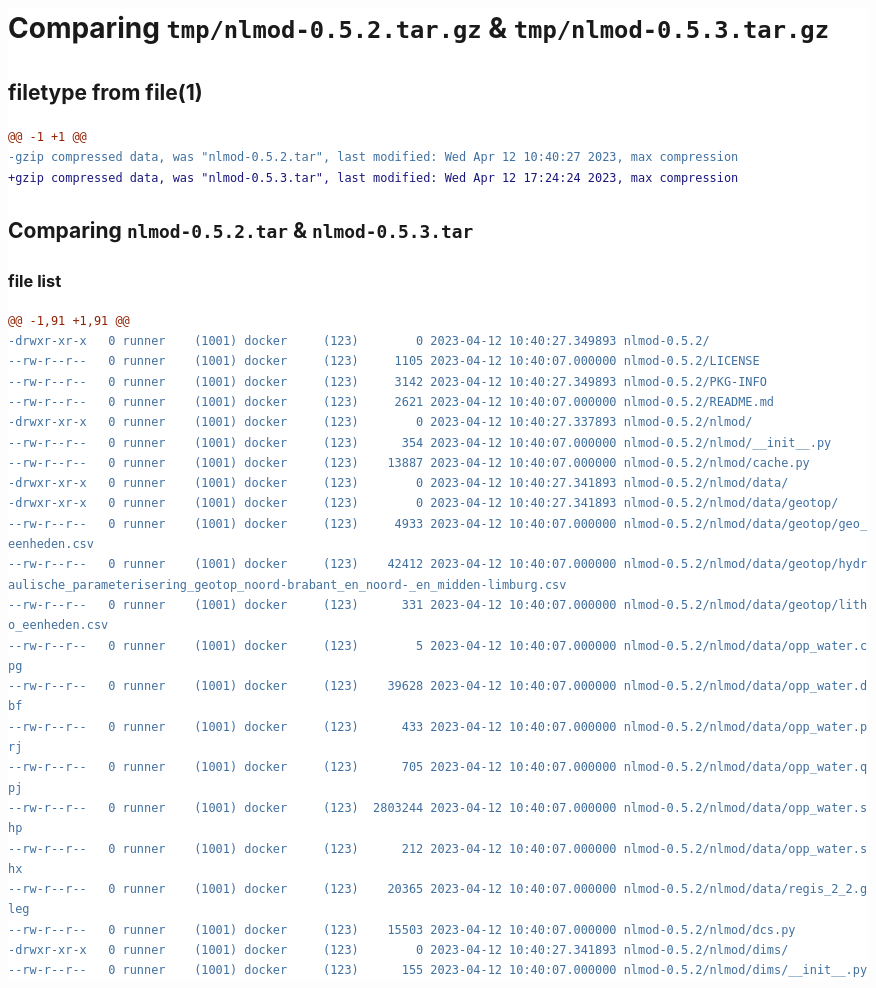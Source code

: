# Comparing `tmp/nlmod-0.5.2.tar.gz` & `tmp/nlmod-0.5.3.tar.gz`

## filetype from file(1)

```diff
@@ -1 +1 @@
-gzip compressed data, was "nlmod-0.5.2.tar", last modified: Wed Apr 12 10:40:27 2023, max compression
+gzip compressed data, was "nlmod-0.5.3.tar", last modified: Wed Apr 12 17:24:24 2023, max compression
```

## Comparing `nlmod-0.5.2.tar` & `nlmod-0.5.3.tar`

### file list

```diff
@@ -1,91 +1,91 @@
-drwxr-xr-x   0 runner    (1001) docker     (123)        0 2023-04-12 10:40:27.349893 nlmod-0.5.2/
--rw-r--r--   0 runner    (1001) docker     (123)     1105 2023-04-12 10:40:07.000000 nlmod-0.5.2/LICENSE
--rw-r--r--   0 runner    (1001) docker     (123)     3142 2023-04-12 10:40:27.349893 nlmod-0.5.2/PKG-INFO
--rw-r--r--   0 runner    (1001) docker     (123)     2621 2023-04-12 10:40:07.000000 nlmod-0.5.2/README.md
-drwxr-xr-x   0 runner    (1001) docker     (123)        0 2023-04-12 10:40:27.337893 nlmod-0.5.2/nlmod/
--rw-r--r--   0 runner    (1001) docker     (123)      354 2023-04-12 10:40:07.000000 nlmod-0.5.2/nlmod/__init__.py
--rw-r--r--   0 runner    (1001) docker     (123)    13887 2023-04-12 10:40:07.000000 nlmod-0.5.2/nlmod/cache.py
-drwxr-xr-x   0 runner    (1001) docker     (123)        0 2023-04-12 10:40:27.341893 nlmod-0.5.2/nlmod/data/
-drwxr-xr-x   0 runner    (1001) docker     (123)        0 2023-04-12 10:40:27.341893 nlmod-0.5.2/nlmod/data/geotop/
--rw-r--r--   0 runner    (1001) docker     (123)     4933 2023-04-12 10:40:07.000000 nlmod-0.5.2/nlmod/data/geotop/geo_eenheden.csv
--rw-r--r--   0 runner    (1001) docker     (123)    42412 2023-04-12 10:40:07.000000 nlmod-0.5.2/nlmod/data/geotop/hydraulische_parameterisering_geotop_noord-brabant_en_noord-_en_midden-limburg.csv
--rw-r--r--   0 runner    (1001) docker     (123)      331 2023-04-12 10:40:07.000000 nlmod-0.5.2/nlmod/data/geotop/litho_eenheden.csv
--rw-r--r--   0 runner    (1001) docker     (123)        5 2023-04-12 10:40:07.000000 nlmod-0.5.2/nlmod/data/opp_water.cpg
--rw-r--r--   0 runner    (1001) docker     (123)    39628 2023-04-12 10:40:07.000000 nlmod-0.5.2/nlmod/data/opp_water.dbf
--rw-r--r--   0 runner    (1001) docker     (123)      433 2023-04-12 10:40:07.000000 nlmod-0.5.2/nlmod/data/opp_water.prj
--rw-r--r--   0 runner    (1001) docker     (123)      705 2023-04-12 10:40:07.000000 nlmod-0.5.2/nlmod/data/opp_water.qpj
--rw-r--r--   0 runner    (1001) docker     (123)  2803244 2023-04-12 10:40:07.000000 nlmod-0.5.2/nlmod/data/opp_water.shp
--rw-r--r--   0 runner    (1001) docker     (123)      212 2023-04-12 10:40:07.000000 nlmod-0.5.2/nlmod/data/opp_water.shx
--rw-r--r--   0 runner    (1001) docker     (123)    20365 2023-04-12 10:40:07.000000 nlmod-0.5.2/nlmod/data/regis_2_2.gleg
--rw-r--r--   0 runner    (1001) docker     (123)    15503 2023-04-12 10:40:07.000000 nlmod-0.5.2/nlmod/dcs.py
-drwxr-xr-x   0 runner    (1001) docker     (123)        0 2023-04-12 10:40:27.341893 nlmod-0.5.2/nlmod/dims/
--rw-r--r--   0 runner    (1001) docker     (123)      155 2023-04-12 10:40:07.000000 nlmod-0.5.2/nlmod/dims/__init__.py
```
